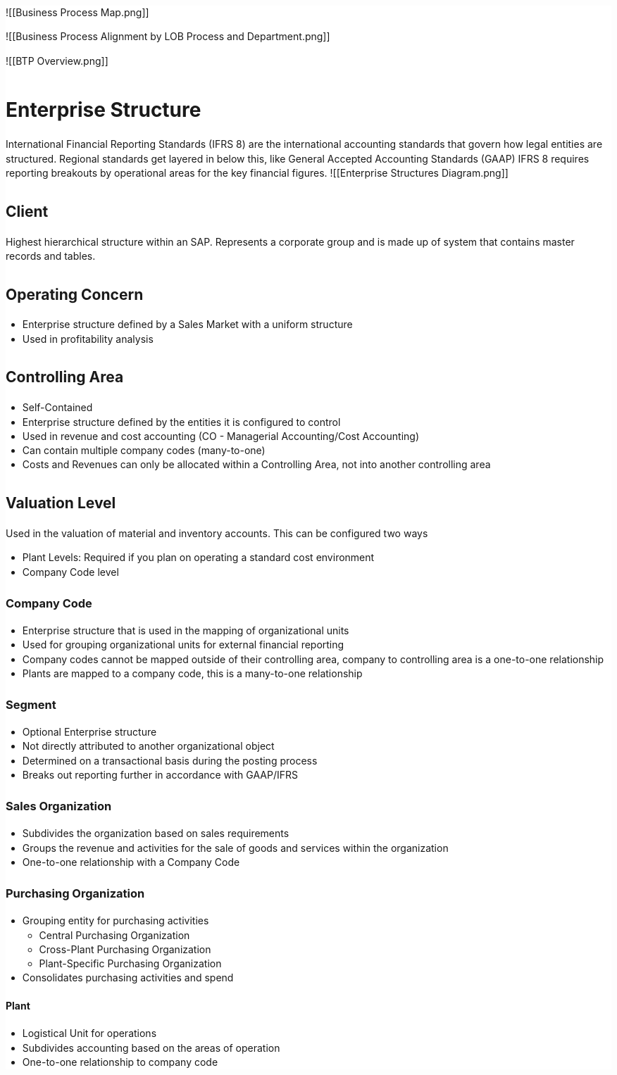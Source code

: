 ![[Business Process Map.png]]

![[Business Process Alignment by LOB Process and Department.png]]

![[BTP Overview.png]]
# Enterprise Structure
International Financial Reporting Standards (IFRS 8) are the international accounting standards that govern how legal entities are structured.
Regional standards get layered in below this, like General Accepted Accounting Standards (GAAP)
IFRS 8 requires reporting breakouts by operational areas for the key financial figures.
![[Enterprise Structures Diagram.png]]
## Client
Highest hierarchical structure within an SAP. Represents a corporate group and is made up of system that contains master records and tables.
## Operating Concern
- Enterprise structure defined by a Sales Market with a uniform structure
- Used in profitability analysis
## Controlling Area
- Self-Contained
- Enterprise structure defined by the entities it is configured to control
- Used in revenue and cost accounting (CO - Managerial Accounting/Cost Accounting)
- Can contain multiple company codes (many-to-one)
- Costs and Revenues can only be allocated within a Controlling Area, not into another controlling area
## Valuation Level
Used in the valuation of material and inventory accounts. This can be configured two ways
- Plant Levels: Required if you plan on operating a standard cost environment
- Company Code level
### Company Code
- Enterprise structure that is used in the mapping of organizational units
- Used for grouping organizational units for external financial reporting
- Company codes cannot be mapped outside of their controlling area, company to controlling area is a one-to-one relationship
- Plants are mapped to a company code, this is a many-to-one relationship
### Segment
- Optional Enterprise structure
- Not directly attributed to another organizational object
- Determined on a transactional basis during the posting process
- Breaks out reporting further in accordance with GAAP/IFRS
### Sales Organization
- Subdivides the organization based on sales requirements
- Groups the revenue and activities for the sale of goods and services within the organization
- One-to-one relationship with a Company Code
### Purchasing Organization
- Grouping entity for purchasing activities
	- Central Purchasing Organization
	- Cross-Plant Purchasing Organization
	- Plant-Specific Purchasing Organization
- Consolidates purchasing activities and spend
#### Plant
- Logistical Unit for operations
- Subdivides accounting based on the areas of operation
- One-to-one relationship to company code